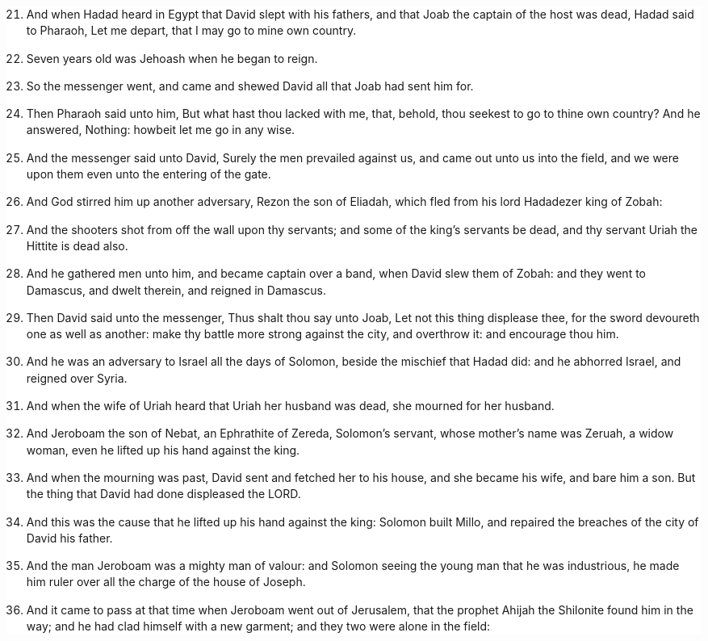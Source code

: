 21. And when Hadad heard in Egypt that David slept with his fathers,
and that Joab the captain of the host was dead, Hadad said to Pharaoh,
Let me depart, that I may go to mine own country.

21. Seven years old was Jehoash when he began to reign.

22. So the messenger went, and came and shewed David all that Joab
had sent him for.

22. Then Pharaoh said unto him, But what hast thou lacked with me,
that, behold, thou seekest to go to thine own country? And he
answered, Nothing: howbeit let me go in any wise.

23. And the messenger said unto David, Surely the men prevailed
against us, and came out unto us into the field, and we were upon them
even unto the entering of the gate.

23. And God stirred him up another adversary, Rezon the son of
Eliadah, which fled from his lord Hadadezer king of Zobah:

24. And the shooters shot from off the wall upon thy servants; and
some of the king’s servants be dead, and thy servant Uriah the Hittite
is dead also.

24. And
he gathered men unto him, and became captain over a band, when David
slew them of Zobah: and they went to Damascus, and dwelt therein, and
reigned in Damascus.

25. Then David said unto the messenger, Thus shalt thou say unto
Joab, Let not this thing displease thee, for the sword devoureth one
as well as another: make thy battle more strong against the city, and
overthrow it: and encourage thou him.

25. And he was an adversary to Israel all the days of Solomon,
beside the mischief that Hadad did: and he abhorred Israel, and
reigned over Syria.

26. And when the wife of Uriah heard that Uriah her husband was
dead, she mourned for her husband.

26. And Jeroboam the son of Nebat, an Ephrathite of Zereda,
Solomon’s servant, whose mother’s name was Zeruah, a widow woman, even
he lifted up his hand against the king.

27. And when the mourning was past, David sent and fetched her to
his house, and she became his wife, and bare him a son. But the thing
that David had done displeased the LORD.

27. And this was the cause that he lifted up his hand against the
king: Solomon built Millo, and repaired the breaches of the city of
David his father.

28. And the man Jeroboam was a mighty man of valour: and Solomon
seeing the young man that he was industrious, he made him ruler over
all the charge of the house of Joseph.

29. And it came to pass at that time when Jeroboam went out of
Jerusalem, that the prophet Ahijah the Shilonite found him in the way;
and he had clad himself with a new garment; and they two were alone in
the field:
